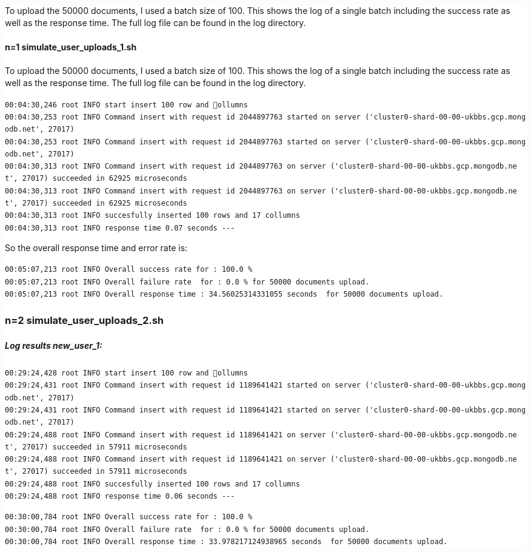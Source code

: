 
To upload the 50000 documents, I used a batch size of 100.
This shows the log of a single batch including the success rate as well as the response time. The full log file can be found in the log directory.


#### n=1 simulate_user_uploads_1.sh
To upload the 50000 documents, I used a batch size of 100.
This shows the log of a single batch including the success rate as well as the response time. The full log file can be found in the log directory.

```
00:04:30,246 root INFO start insert 100 row and ollumns
00:04:30,253 root INFO Command insert with request id 2044897763 started on server ('cluster0-shard-00-00-ukbbs.gcp.mongodb.net', 27017)
00:04:30,253 root INFO Command insert with request id 2044897763 started on server ('cluster0-shard-00-00-ukbbs.gcp.mongodb.net', 27017)
00:04:30,313 root INFO Command insert with request id 2044897763 on server ('cluster0-shard-00-00-ukbbs.gcp.mongodb.net', 27017) succeeded in 62925 microseconds
00:04:30,313 root INFO Command insert with request id 2044897763 on server ('cluster0-shard-00-00-ukbbs.gcp.mongodb.net', 27017) succeeded in 62925 microseconds
00:04:30,313 root INFO succesfully inserted 100 rows and 17 collumns
00:04:30,313 root INFO response time 0.07 seconds ---
```
So the overall response time  and error rate is:

```
00:05:07,213 root INFO Overall success rate for : 100.0 %
00:05:07,213 root INFO Overall failure rate  for : 0.0 % for 50000 documents upload.
00:05:07,213 root INFO Overall response time : 34.56025314331055 seconds  for 50000 documents upload.
```
### n=2 simulate_user_uploads_2.sh

##### Log results new_user_1:
```
00:29:24,428 root INFO start insert 100 row and ollumns
00:29:24,431 root INFO Command insert with request id 1189641421 started on server ('cluster0-shard-00-00-ukbbs.gcp.mongodb.net', 27017)
00:29:24,431 root INFO Command insert with request id 1189641421 started on server ('cluster0-shard-00-00-ukbbs.gcp.mongodb.net', 27017)
00:29:24,488 root INFO Command insert with request id 1189641421 on server ('cluster0-shard-00-00-ukbbs.gcp.mongodb.net', 27017) succeeded in 57911 microseconds
00:29:24,488 root INFO Command insert with request id 1189641421 on server ('cluster0-shard-00-00-ukbbs.gcp.mongodb.net', 27017) succeeded in 57911 microseconds
00:29:24,488 root INFO succesfully inserted 100 rows and 17 collumns
00:29:24,488 root INFO response time 0.06 seconds ---
```

```
00:30:00,784 root INFO Overall success rate for : 100.0 %
00:30:00,784 root INFO Overall failure rate  for : 0.0 % for 50000 documents upload.
00:30:00,784 root INFO Overall response time : 33.978217124938965 seconds  for 50000 documents upload.

```
